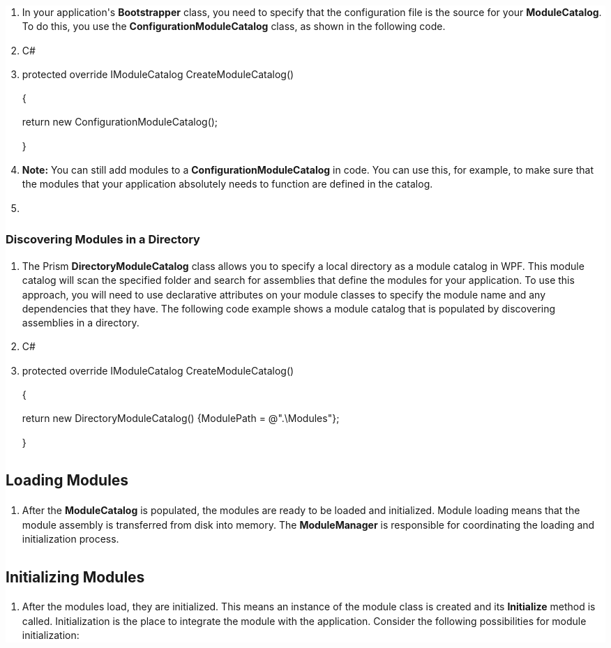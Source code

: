 

1.  In your application's **Bootstrapper** class, you need to specify that the configuration file is the source for your **ModuleCatalog**. To do this, you use the **ConfigurationModuleCatalog** class, as shown in the following code.



1.  C\#



1.  protected override IModuleCatalog CreateModuleCatalog()

    {

    return new ConfigurationModuleCatalog();

    }



1.  **Note:** You can still add modules to a **ConfigurationModuleCatalog** in code. You can use this, for example, to make sure that the modules that your application absolutely needs to function are defined in the catalog.



1.  

### Discovering Modules in a Directory 

1.  The Prism **DirectoryModuleCatalog** class allows you to specify a local directory as a module catalog in WPF. This module catalog will scan the specified folder and search for assemblies that define the modules for your application. To use this approach, you will need to use declarative attributes on your module classes to specify the module name and any dependencies that they have. The following code example shows a module catalog that is populated by discovering assemblies in a directory.



1.  C\#



1.  protected override IModuleCatalog CreateModuleCatalog()

    {

    return new DirectoryModuleCatalog() {ModulePath = @".\\Modules"};

    }

Loading Modules
---------------

1.  After the **ModuleCatalog** is populated, the modules are ready to be loaded and initialized. Module loading means that the module assembly is transferred from disk into memory. The **ModuleManager** is responsible for coordinating the loading and initialization process.

Initializing Modules
--------------------

1.  After the modules load, they are initialized. This means an instance of the module class is created and its **Initialize** method is called. Initialization is the place to integrate the module with the application. Consider the following possibilities for module initialization:
